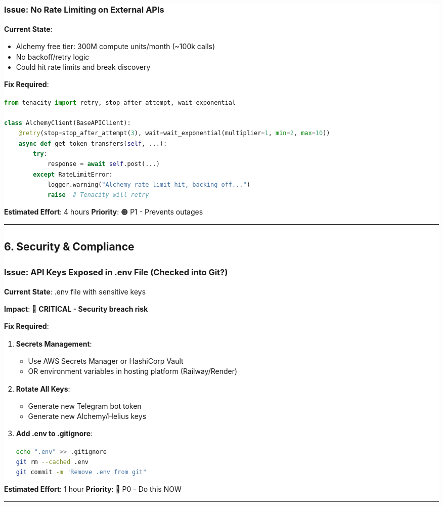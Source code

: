
### Issue: No Rate Limiting on External APIs
**Current State**:
- Alchemy free tier: 300M compute units/month (~100k calls)
- No backoff/retry logic
- Could hit rate limits and break discovery

**Fix Required**:
```python
from tenacity import retry, stop_after_attempt, wait_exponential

class AlchemyClient(BaseAPIClient):
    @retry(stop=stop_after_attempt(3), wait=wait_exponential(multiplier=1, min=2, max=10))
    async def get_token_transfers(self, ...):
        try:
            response = await self.post(...)
        except RateLimitError:
            logger.warning("Alchemy rate limit hit, backing off...")
            raise  # Tenacity will retry
```

**Estimated Effort**: 4 hours
**Priority**: 🟠 P1 - Prevents outages

---

## 6. Security & Compliance

### Issue: API Keys Exposed in .env File (Checked into Git?)
**Current State**: .env file with sensitive keys

**Impact**: 🔴 **CRITICAL - Security breach risk**

**Fix Required**:
1. **Secrets Management**:
   - Use AWS Secrets Manager or HashiCorp Vault
   - OR environment variables in hosting platform (Railway/Render)

2. **Rotate All Keys**:
   - Generate new Telegram bot token
   - Generate new Alchemy/Helius keys

3. **Add .env to .gitignore**:
   ```bash
   echo ".env" >> .gitignore
   git rm --cached .env
   git commit -m "Remove .env from git"
   ```

**Estimated Effort**: 1 hour
**Priority**: 🔴 P0 - Do this NOW

---

